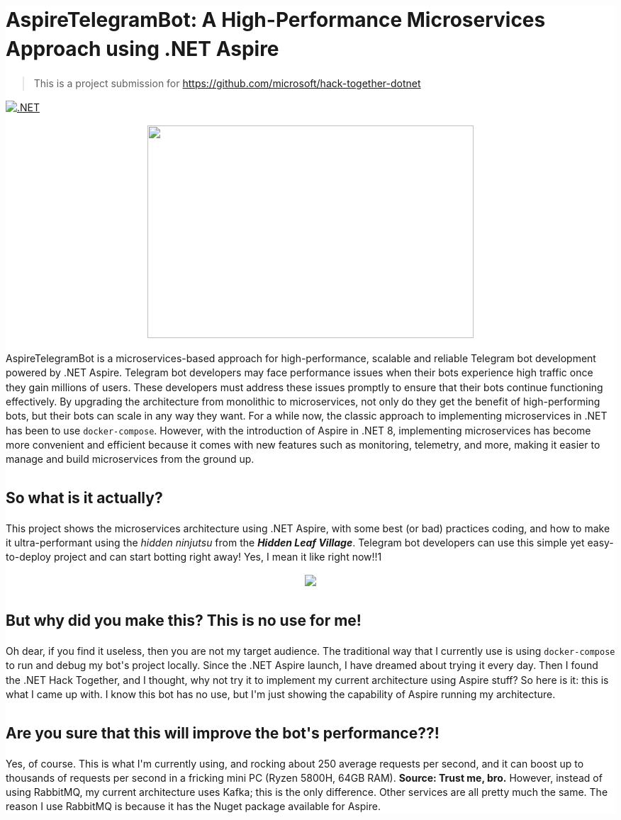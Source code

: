 # AspireTelegramBot: A High-Performance Microservices Approach using .NET Aspire 

> This is a project submission for https://github.com/microsoft/hack-together-dotnet

[![.NET](https://github.com/ijat/AspireTelegramBot/actions/workflows/dotnet.yml/badge.svg?branch=master)](https://github.com/ijat/AspireTelegramBot/actions/workflows/dotnet.yml)

<p align="center">
  <img width="460" height="300" src="https://github.com/ijat/AspireTelegramBot/assets/6663845/1736c5f0-9539-44a6-a302-eeefb2073eaf">
</p>

AspireTelegramBot is a microservices-based approach for high-performance, scalable and reliable Telegram bot development powered by .NET Aspire. Telegram bot developers may face performance issues when their bots experience high traffic once they gain millions of users. These developers must address these issues promptly to ensure that their bots continue functioning effectively. By upgrading the architecture from monolithic to microservices, not only do they get the benefit of high-performing bots, but their bots can scale in any way they want. For a while now, the classic approach to implementing microservices in .NET has been to use `docker-compose`. However, with the introduction of Aspire in .NET 8, implementing microservices has become more convenient and efficient because it comes with new features such as monitoring, telemetry, and more, making it easier to manage and build microservices from the ground up.

## So what is it actually?
This project shows the microservices architecture using .NET Aspire, with some best (or bad) practices coding, and how to make it ultra-performant using the _hidden ninjutsu_ from the _**Hidden Leaf Village**_. Telegram bot developers can use this simple yet easy-to-deploy project and can start botting right away! Yes, I mean it like right now!!1

<p align="center">
  <img src="https://github.com/ijat/AspireTelegramBot/assets/6663845/b8bfca4d-329e-481c-a96e-70592256c155">
</p>

## But why did you make this? This is no use for me!
Oh dear, if you find it useless, then you are not my target audience. The traditional way that I currently use is using `docker-compose` to run and debug my bot's project locally. Since the .NET Aspire launch, I have dreamed about trying it every day. Then I found the .NET Hack Together, and I thought, why not try it to implement my current architecture using Aspire stuff? So here is it: this is what I came up with. I know this bot has no use, but I'm just showing the capability of Aspire running my architecture.

## Are you sure that this will improve the bot's performance??!
Yes, of course. This is what I'm currently using, and rocking about 250 average requests per second, and it can boost up to thousands of requests per second in a fricking mini PC (Ryzen 5800H, 64GB RAM). **Source: Trust me, bro.** However, instead of using RabbitMQ, my current architecture uses Kafka; this is the only difference. Other services are all pretty much the same.  The reason I use RabbitMQ is because it has the Nuget package available for Aspire. 
